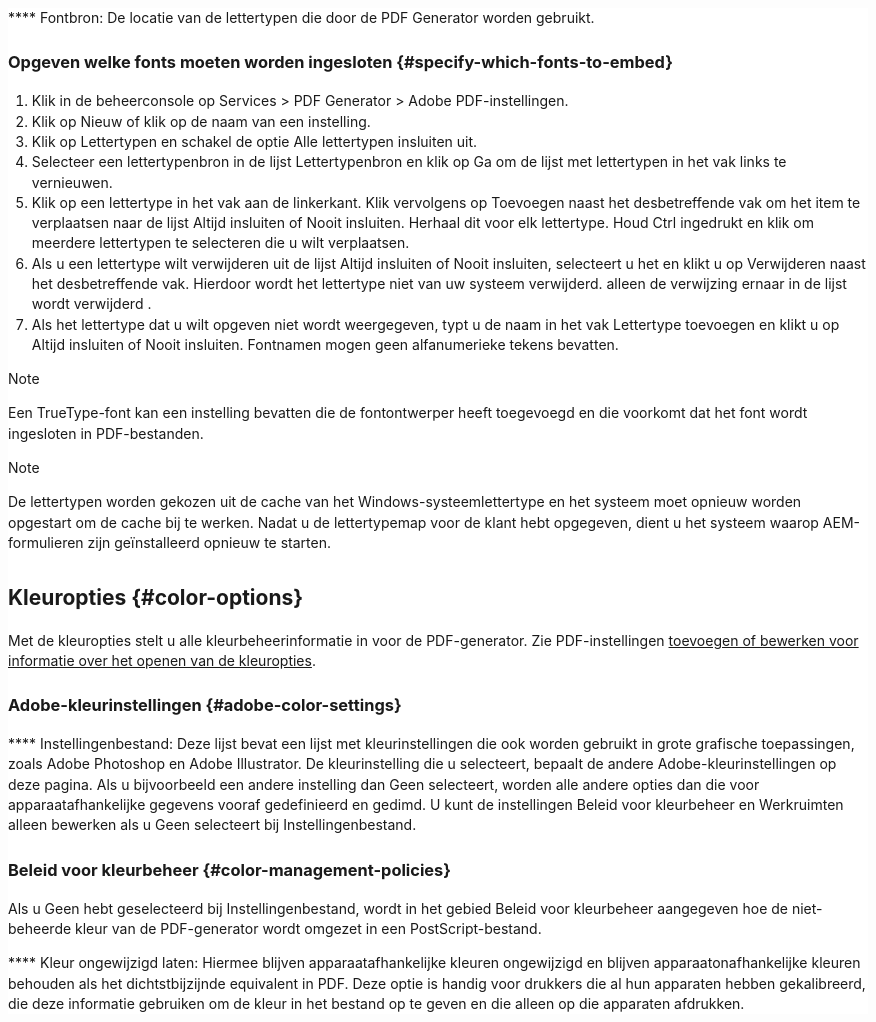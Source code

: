 **** Fontbron: De locatie van de lettertypen die door de PDF Generator worden gebruikt.

### Opgeven welke fonts moeten worden ingesloten {#specify-which-fonts-to-embed}

1. Klik in de beheerconsole op Services > PDF Generator > Adobe PDF-instellingen.
1. Klik op Nieuw of klik op de naam van een instelling.
1. Klik op Lettertypen en schakel de optie Alle lettertypen insluiten uit.
1. Selecteer een lettertypenbron in de lijst Lettertypenbron en klik op Ga om de lijst met lettertypen in het vak links te vernieuwen.
1. Klik op een lettertype in het vak aan de linkerkant. Klik vervolgens op Toevoegen naast het desbetreffende vak om het item te verplaatsen naar de lijst Altijd insluiten of Nooit insluiten. Herhaal dit voor elk lettertype. Houd Ctrl ingedrukt en klik om meerdere lettertypen te selecteren die u wilt verplaatsen.
1. Als u een lettertype wilt verwijderen uit de lijst Altijd insluiten of Nooit insluiten, selecteert u het en klikt u op Verwijderen naast het desbetreffende vak. Hierdoor wordt het lettertype niet van uw systeem verwijderd. alleen de verwijzing ernaar in de lijst wordt verwijderd .
1. Als het lettertype dat u wilt opgeven niet wordt weergegeven, typt u de naam in het vak Lettertype toevoegen en klikt u op Altijd insluiten of Nooit insluiten. Fontnamen mogen geen alfanumerieke tekens bevatten.

>[!NOTE]
>
>Een TrueType-font kan een instelling bevatten die de fontontwerper heeft toegevoegd en die voorkomt dat het font wordt ingesloten in PDF-bestanden.

>[!NOTE]
>
>De lettertypen worden gekozen uit de cache van het Windows-systeemlettertype en het systeem moet opnieuw worden opgestart om de cache bij te werken. Nadat u de lettertypemap voor de klant hebt opgegeven, dient u het systeem waarop AEM-formulieren zijn geïnstalleerd opnieuw te starten.

## Kleuropties {#color-options}

Met de kleuropties stelt u alle kleurbeheerinformatie in voor de PDF-generator. Zie PDF-instellingen [toevoegen of bewerken voor informatie over het openen van de kleuropties](configuring-pdf-settings.md#add-or-edit-pdf-settings).

### Adobe-kleurinstellingen {#adobe-color-settings}

**** Instellingenbestand: Deze lijst bevat een lijst met kleurinstellingen die ook worden gebruikt in grote grafische toepassingen, zoals Adobe Photoshop en Adobe Illustrator. De kleurinstelling die u selecteert, bepaalt de andere Adobe-kleurinstellingen op deze pagina. Als u bijvoorbeeld een andere instelling dan Geen selecteert, worden alle andere opties dan die voor apparaatafhankelijke gegevens vooraf gedefinieerd en gedimd. U kunt de instellingen Beleid voor kleurbeheer en Werkruimten alleen bewerken als u Geen selecteert bij Instellingenbestand.

### Beleid voor kleurbeheer {#color-management-policies}

Als u Geen hebt geselecteerd bij Instellingenbestand, wordt in het gebied Beleid voor kleurbeheer aangegeven hoe de niet-beheerde kleur van de PDF-generator wordt omgezet in een PostScript-bestand.

**** Kleur ongewijzigd laten: Hiermee blijven apparaatafhankelijke kleuren ongewijzigd en blijven apparaatonafhankelijke kleuren behouden als het dichtstbijzijnde equivalent in PDF. Deze optie is handig voor drukkers die al hun apparaten hebben gekalibreerd, die deze informatie gebruiken om de kleur in het bestand op te geven en die alleen op die apparaten afdrukken.
